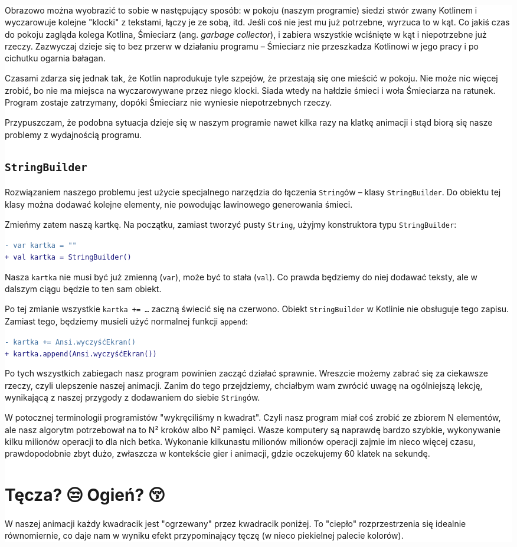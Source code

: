 Obrazowo można wyobrazić to sobie w następujący sposób: w pokoju (naszym programie) siedzi stwór zwany Kotlinem i wyczarowuje kolejne "klocki" z tekstami, łączy je ze sobą, itd. Jeśli coś nie jest mu już potrzebne, wyrzuca to w kąt. Co jakiś czas do pokoju zagląda kolega Kotlina, Śmieciarz (ang. *garbage collector*), i zabiera wszystkie wciśnięte w kąt i niepotrzebne już rzeczy. Zazwyczaj dzieje się to bez przerw w działaniu programu – Śmieciarz nie przeszkadza Kotlinowi w jego pracy i po cichutku ogarnia bałagan. 

Czasami zdarza się jednak tak, że Kotlin naprodukuje tyle szpejów, że przestają się one mieścić w pokoju. Nie może nic więcej zrobić, bo nie ma miejsca na wyczarowywane przez niego klocki. Siada wtedy na hałdzie śmieci i woła Śmieciarza na ratunek. Program zostaje zatrzymany, dopóki Śmieciarz nie wyniesie niepotrzebnych rzeczy. 

Przypuszczam, że podobna sytuacja dzieje się w naszym programie nawet kilka razy na klatkę animacji i stąd biorą się nasze problemy z wydajnością programu.

## `StringBuilder`

Rozwiązaniem naszego problemu jest użycie specjalnego narzędzia do łączenia `String`ów – klasy `StringBuilder`. Do obiektu tej klasy można dodawać kolejne elementy, nie powodując lawinowego generowania śmieci. 

Zmieńmy zatem naszą kartkę. Na początku, zamiast tworzyć pusty `String`, użyjmy konstruktora typu `StringBuilder`:

```diff
- var kartka = ""
+ val kartka = StringBuilder()
```

Nasza `kartka` nie musi być już zmienną (`var`), może być to stała (`val`). Co prawda będziemy do niej dodawać teksty, ale w dalszym ciągu będzie to ten sam obiekt.

Po tej zmianie wszystkie `kartka += …` zaczną świecić się na czerwono. Obiekt `StringBuilder` w Kotlinie nie obsługuje tego zapisu. Zamiast tego, będziemy musieli użyć normalnej funkcji `append`:

```diff
- kartka += Ansi.wyczyśćEkran()
+ kartka.append(Ansi.wyczyśćEkran())
```

Po tych wszystkich zabiegach nasz program powinien zacząć działać sprawnie. Wreszcie możemy zabrać się za ciekawsze rzeczy, czyli ulepszenie naszej animacji. Zanim do tego przejdziemy, chciałbym wam zwrócić uwagę na ogólniejszą lekcję, wynikającą z naszej przygody z dodawaniem do siebie `String`ów.

W potocznej terminologii programistów "wykręciliśmy n kwadrat". Czyli nasz program miał coś zrobić ze zbiorem N 
elementów, ale nasz algorytm potrzebował na to N² kroków albo N² pamięci. Wasze komputery są naprawdę bardzo szybkie, wykonywanie kilku milionów operacji to dla nich betka. Wykonanie kilkunastu milionów milionów operacji zajmie im nieco więcej czasu, prawdopodobnie zbyt dużo, zwłaszcza w kontekście gier i animacji, gdzie oczekujemy 60 klatek na sekundę.

# Tęcza? 😒 Ogień? 😚

W naszej animacji każdy kwadracik jest "ogrzewany" przez kwadracik poniżej. To "ciepło" rozprzestrzenia się idealnie równomiernie, co daje nam w wyniku efekt przypominający tęczę (w nieco piekielnej palecie kolorów).
